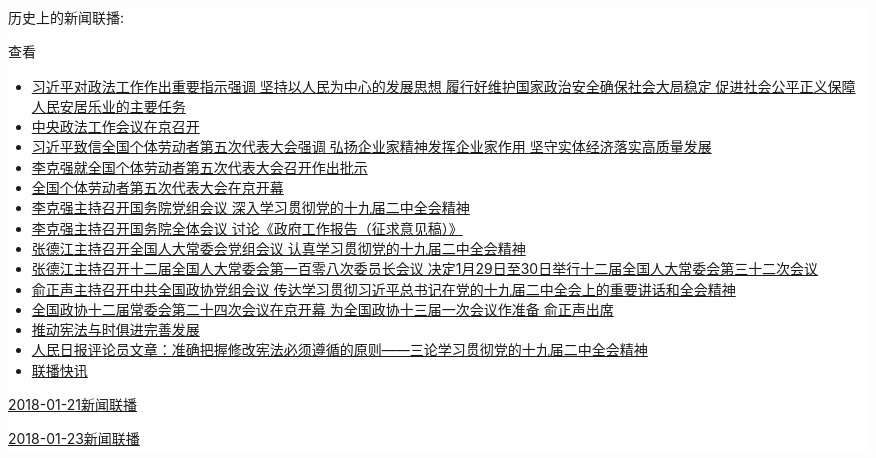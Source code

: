 




历史上的新闻联播:

 查看
 

* [习近平对政法工作作出重要指示强调 坚持以人民为中心的发展思想 履行好维护国家政治安全确保社会大局稳定 促进社会公平正义保障人民安居乐业的主要任务](#习近平对政法工作作出重要指示强调-坚持以人民为中心的发展思想-履行好维护国家政治安全确保社会大局稳定-促进社会公平正义保障人民安)
* [中央政法工作会议在京召开](#中央政法工作会议在京召开)
* [习近平致信全国个体劳动者第五次代表大会强调 弘扬企业家精神发挥企业家作用 坚守实体经济落实高质量发展](#习近平致信全国个体劳动者第五次代表大会强调-弘扬企业家精神发挥企业家作用-坚守实体经济落实高质量发展)
* [李克强就全国个体劳动者第五次代表大会召开作出批示](#李克强就全国个体劳动者第五次代表大会召开作出批示)
* [全国个体劳动者第五次代表大会在京开幕](#全国个体劳动者第五次代表大会在京开幕)
* [李克强主持召开国务院党组会议 深入学习贯彻党的十九届二中全会精神](#李克强主持召开国务院党组会议-深入学习贯彻党的十九届二中全会精神)
* [李克强主持召开国务院全体会议 讨论《政府工作报告（征求意见稿）》](#李克强主持召开国务院全体会议-讨论《政府工作报告（征求意见稿）》)
* [张德江主持召开全国人大常委会党组会议 认真学习贯彻党的十九届二中全会精神](#张德江主持召开全国人大常委会党组会议-认真学习贯彻党的十九届二中全会精神)
* [张德江主持召开十二届全国人大常委会第一百零八次委员长会议 决定1月29日至30日举行十二届全国人大常委会第三十二次会议](#张德江主持召开十二届全国人大常委会第一百零八次委员长会议-决定1月29日至30日举行十二届全国人大常委会第三十二次会议)
* [俞正声主持召开中共全国政协党组会议 传达学习贯彻习近平总书记在党的十九届二中全会上的重要讲话和全会精神](#俞正声主持召开中共全国政协党组会议-传达学习贯彻习近平总书记在党的十九届二中全会上的重要讲话和全会精神)
* [全国政协十二届常委会第二十四次会议在京开幕 为全国政协十三届一次会议作准备 俞正声出席](#全国政协十二届常委会第二十四次会议在京开幕-为全国政协十三届一次会议作准备-俞正声出席)
* [推动宪法与时俱进完善发展](#推动宪法与时俱进完善发展)
* [人民日报评论员文章：准确把握修改宪法必须遵循的原则——三论学习贯彻党的十九届二中全会精神](#人民日报评论员文章：准确把握修改宪法必须遵循的原则——三论学习贯彻党的十九届二中全会精神)
* [联播快讯](#联播快讯)






[2018-01-21新闻联播](/xinwenlianbo/20180121)


[2018-01-23新闻联播](/xinwenlianbo/20180123)



